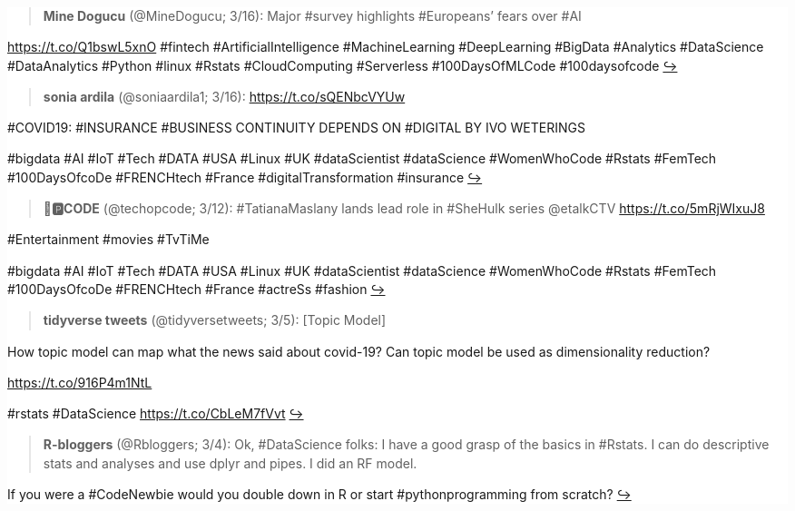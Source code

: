 


> **Mine Dogucu** (@MineDogucu; 3/16): Major #survey highlights 
#Europeans’ fears over #AI
>
https://t.co/Q1bswL5xnO #fintech #ArtificialIntelligence #MachineLearning #DeepLearning #BigData #Analytics #DataScience #DataAnalytics #Python #linux #Rstats #CloudComputing #Serverless #100DaysOfMLCode #100daysofcode  [&#8618;](https://twitter.com/dataandme/status/1306782609423425541)




> **sonia ardila** (@soniaardila1; 3/16): https://t.co/sQENbcVYUw 
>
#COVID19: #INSURANCE #BUSINESS CONTINUITY DEPENDS ON #DIGITAL
BY IVO WETERINGS
>
#bigdata 
#AI #IoT #Tech #DATA #USA #Linux #UK #dataScientist #dataScience #WomenWhoCode #Rstats #FemTech #100DaysOfcoDe #FRENCHtech #France #digitalTransformation #insurance  [&#8618;](https://twitter.com/dataandme/status/1306768357211828225)




> **🎯🅿️CODE** (@techopcode; 3/12): #TatianaMaslany lands lead role in 
#SheHulk series
@etalkCTV https://t.co/5mRjWIxuJ8 
>
#Entertainment #movies #TvTiMe 
>
#bigdata 
#AI #IoT #Tech #DATA #USA #Linux #UK #dataScientist #dataScience #WomenWhoCode #Rstats #FemTech #100DaysOfcoDe #FRENCHtech #France #actreSs #fashion  [&#8618;](https://twitter.com/dataandme/status/1306765530066427905)




> **tidyverse tweets** (@tidyversetweets; 3/5): [Topic Model]
>
How topic model can map what the news said about covid-19?
Can topic model be used as dimensionality reduction?
>
https://t.co/916P4m1NtL
>
#rstats #DataScience https://t.co/CbLeM7fVvt  [&#8618;](https://twitter.com/dataandme/status/1306753198112169984)




> **R-bloggers** (@Rbloggers; 3/4): Ok, #DataScience folks:
I have a good grasp of the basics in #Rstats. I can do descriptive stats and analyses and use dplyr and pipes. I did an RF model.
>
If you were a #CodeNewbie would you double down in R or start #pythonprogramming from scratch?  [&#8618;](https://twitter.com/dataandme/status/1306779858719174656)
